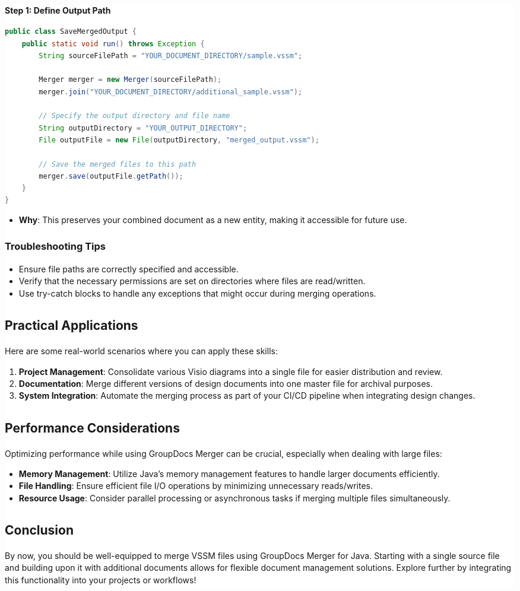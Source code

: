 **Step 1: Define Output Path**

```java
public class SaveMergedOutput {
    public static void run() throws Exception {
        String sourceFilePath = "YOUR_DOCUMENT_DIRECTORY/sample.vssm";
        
        Merger merger = new Merger(sourceFilePath);
        merger.join("YOUR_DOCUMENT_DIRECTORY/additional_sample.vssm");
        
        // Specify the output directory and file name
        String outputDirectory = "YOUR_OUTPUT_DIRECTORY";
        File outputFile = new File(outputDirectory, "merged_output.vssm");
        
        // Save the merged files to this path
        merger.save(outputFile.getPath());
    }
}
```
- **Why**: This preserves your combined document as a new entity, making it accessible for future use.

### Troubleshooting Tips
- Ensure file paths are correctly specified and accessible.
- Verify that the necessary permissions are set on directories where files are read/written.
- Use try-catch blocks to handle any exceptions that might occur during merging operations.

## Practical Applications

Here are some real-world scenarios where you can apply these skills:

1. **Project Management**: Consolidate various Visio diagrams into a single file for easier distribution and review.
2. **Documentation**: Merge different versions of design documents into one master file for archival purposes.
3. **System Integration**: Automate the merging process as part of your CI/CD pipeline when integrating design changes.

## Performance Considerations

Optimizing performance while using GroupDocs Merger can be crucial, especially when dealing with large files:
- **Memory Management**: Utilize Java’s memory management features to handle larger documents efficiently.
- **File Handling**: Ensure efficient file I/O operations by minimizing unnecessary reads/writes.
- **Resource Usage**: Consider parallel processing or asynchronous tasks if merging multiple files simultaneously.

## Conclusion

By now, you should be well-equipped to merge VSSM files using GroupDocs Merger for Java. Starting with a single source file and building upon it with additional documents allows for flexible document management solutions. Explore further by integrating this functionality into your projects or workflows!
